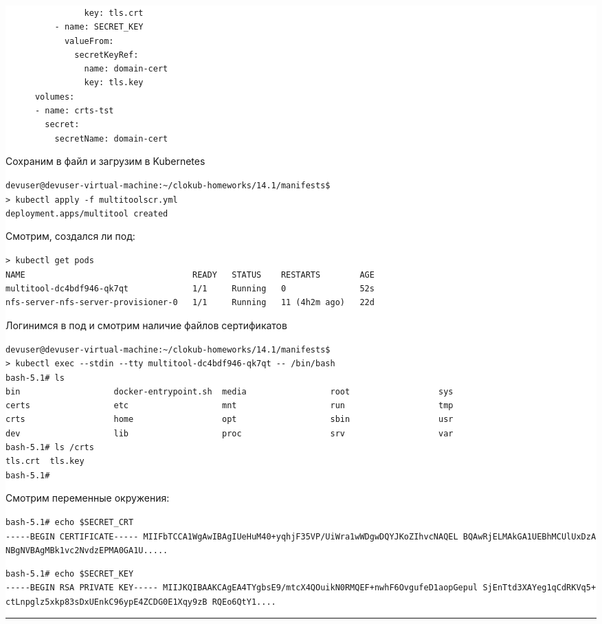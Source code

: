 ```
                key: tls.crt          
          - name: SECRET_KEY
            valueFrom:
              secretKeyRef:
                name: domain-cert
                key: tls.key          
      volumes:
      - name: crts-tst
        secret:     
          secretName: domain-cert

```
Сохраним в файл и загрузим в Kubernetes

```
devuser@devuser-virtual-machine:~/clokub-homeworks/14.1/manifests$
> kubectl apply -f multitoolscr.yml 
deployment.apps/multitool created

```
Смотрим, создался ли под:
```
> kubectl get pods
NAME                                  READY   STATUS    RESTARTS        AGE
multitool-dc4bdf946-qk7qt             1/1     Running   0               52s
nfs-server-nfs-server-provisioner-0   1/1     Running   11 (4h2m ago)   22d

```


Логинимся в под и смотрим наличие файлов сертификатов

```
devuser@devuser-virtual-machine:~/clokub-homeworks/14.1/manifests$
> kubectl exec --stdin --tty multitool-dc4bdf946-qk7qt -- /bin/bash
bash-5.1# ls
bin                   docker-entrypoint.sh  media                 root                  sys
certs                 etc                   mnt                   run                   tmp
crts                  home                  opt                   sbin                  usr
dev                   lib                   proc                  srv                   var
bash-5.1# ls /crts
tls.crt  tls.key
bash-5.1# 
```


Смотрим переменные окружения:

```
bash-5.1# echo $SECRET_CRT
-----BEGIN CERTIFICATE----- MIIFbTCCA1WgAwIBAgIUeHuM40+yqhjF35VP/UiWra1wWDgwDQYJKoZIhvcNAQEL BQAwRjELMAkGA1UEBhMCUlUxDzANBgNVBAgMBk1vc2NvdzEPMA0GA1U.....
```

```
bash-5.1# echo $SECRET_KEY
-----BEGIN RSA PRIVATE KEY----- MIIJKQIBAAKCAgEA4TYgbsE9/mtcX4QOuikN0RMQEF+nwhF6OvgufeD1aopGepul SjEnTtd3XAYeg1qCdRKVq5+ctLnpglz5xkp83sDxUEnkC96ypE4ZCDG0E1Xqy9zB RQEo6QtY1....
```
---
